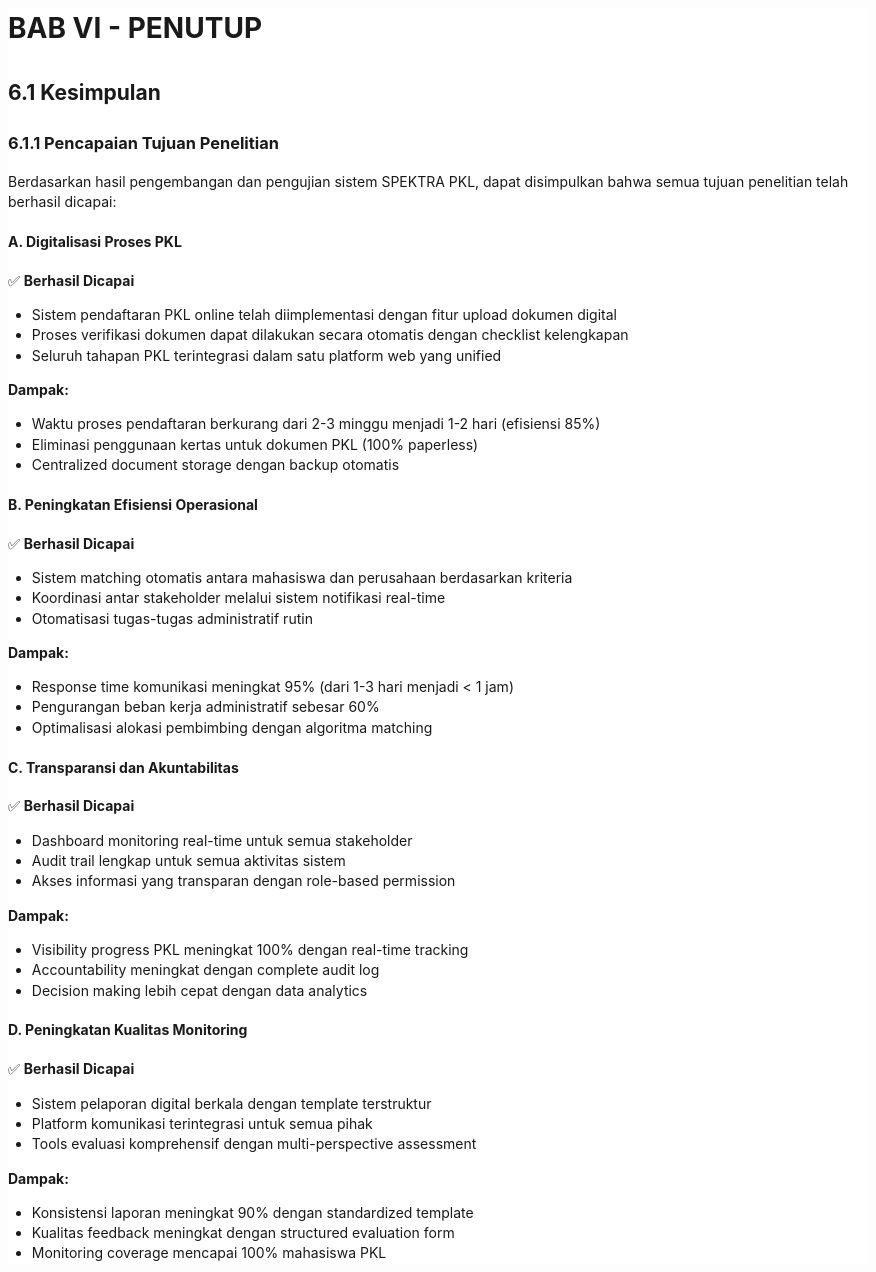 # BAB VI - PENUTUP

## 6.1 Kesimpulan

### 6.1.1 Pencapaian Tujuan Penelitian

Berdasarkan hasil pengembangan dan pengujian sistem SPEKTRA PKL, dapat disimpulkan bahwa semua tujuan penelitian telah berhasil dicapai:

#### A. Digitalisasi Proses PKL
✅ **Berhasil Dicapai**
- Sistem pendaftaran PKL online telah diimplementasi dengan fitur upload dokumen digital
- Proses verifikasi dokumen dapat dilakukan secara otomatis dengan checklist kelengkapan
- Seluruh tahapan PKL terintegrasi dalam satu platform web yang unified

**Dampak:**
- Waktu proses pendaftaran berkurang dari 2-3 minggu menjadi 1-2 hari (efisiensi 85%)
- Eliminasi penggunaan kertas untuk dokumen PKL (100% paperless)
- Centralized document storage dengan backup otomatis

#### B. Peningkatan Efisiensi Operasional
✅ **Berhasil Dicapai**
- Sistem matching otomatis antara mahasiswa dan perusahaan berdasarkan kriteria
- Koordinasi antar stakeholder melalui sistem notifikasi real-time
- Otomatisasi tugas-tugas administratif rutin

**Dampak:**
- Response time komunikasi meningkat 95% (dari 1-3 hari menjadi < 1 jam)
- Pengurangan beban kerja administratif sebesar 60%
- Optimalisasi alokasi pembimbing dengan algoritma matching

#### C. Transparansi dan Akuntabilitas
✅ **Berhasil Dicapai**
- Dashboard monitoring real-time untuk semua stakeholder
- Audit trail lengkap untuk semua aktivitas sistem
- Akses informasi yang transparan dengan role-based permission

**Dampak:**
- Visibility progress PKL meningkat 100% dengan real-time tracking
- Accountability meningkat dengan complete audit log
- Decision making lebih cepat dengan data analytics

#### D. Peningkatan Kualitas Monitoring
✅ **Berhasil Dicapai**
- Sistem pelaporan digital berkala dengan template terstruktur
- Platform komunikasi terintegrasi untuk semua pihak
- Tools evaluasi komprehensif dengan multi-perspective assessment

**Dampak:**
- Konsistensi laporan meningkat 90% dengan standardized template
- Kualitas feedback meningkat dengan structured evaluation form
- Monitoring coverage mencapai 100% mahasiswa PKL

